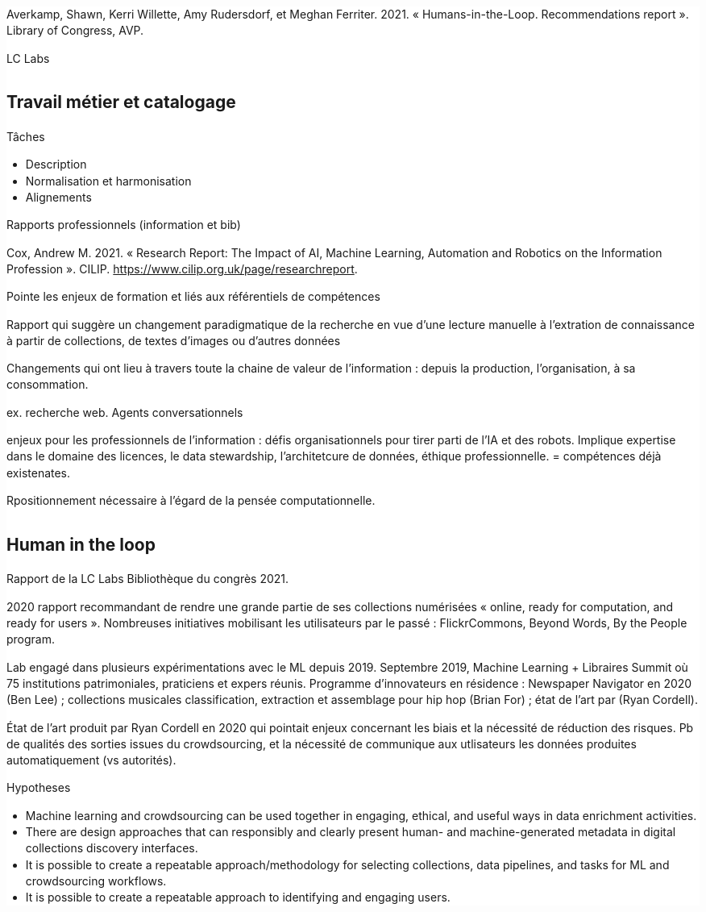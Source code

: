 Averkamp, Shawn, Kerri Willette, Amy Rudersdorf, et Meghan Ferriter. 2021. « Humans-in-the-Loop. Recommendations report ». Library of Congress, AVP.

LC Labs

## Travail métier et catalogage

Tâches

- Description
- Normalisation et harmonisation
- Alignements

Rapports professionnels (information et bib)

Cox, Andrew M. 2021. « Research Report: The Impact of AI, Machine Learning, Automation and Robotics on the Information Profession ». CILIP. https://www.cilip.org.uk/page/researchreport.

Pointe les enjeux de formation et liés aux référentiels de compétences

Rapport qui suggère un changement paradigmatique de la recherche en vue d’une lecture manuelle à l’extration de connaissance à partir de collections, de textes d’images ou d’autres données

Changements qui ont lieu à travers toute la chaine de valeur de l’information : depuis la production, l’organisation, à sa consommation.

ex. recherche web. Agents conversationnels 

enjeux pour les professionnels de l’information : défis organisationnels pour tirer parti de l’IA et des robots. Implique expertise dans le domaine des licences, le data stewardship, l’architetcure de données, éthique professionnelle. = compétences déjà existenates.

Rpositionnement nécessaire à l’égard de la pensée computationnelle.

## Human in the loop

Rapport de la LC Labs Bibliothèque du congrès 2021.

2020 rapport recommandant de rendre une grande partie de ses collections numérisées « online, ready for computation, and ready for users ». Nombreuses initiatives mobilisant les utilisateurs par le passé : FlickrCommons, Beyond Words, By the People program.

Lab engagé dans plusieurs expérimentations avec le ML depuis 2019.  Septembre 2019, Machine Learning + Libraires Summit où 75 institutions patrimoniales, praticiens et expers réunis. Programme d’innovateurs en résidence : Newspaper Navigator en 2020 (Ben Lee) ; collections musicales classification, extraction et assemblage pour hip hop (Brian For) ; état de l’art par (Ryan Cordell).

État de l’art produit par Ryan Cordell en 2020 qui pointait enjeux concernant les biais et la nécessité de réduction des risques. Pb de qualités des sorties issues du crowdsourcing, et la nécessité de communique aux utlisateurs les données produites automatiquement (vs autorités).

Hypotheses  

- Machine learning and crowdsourcing can be used together in engaging, ethical, and useful ways in data enrichment activities. 
- There are design approaches that can responsibly and clearly present human- and machine-generated metadata in digital collections discovery interfaces. 
- It is possible to create a repeatable approach/methodology for selecting collections, data pipelines, and tasks for ML and crowdsourcing workflows.
- It is possible to create a repeatable approach to identifying and engaging users.
